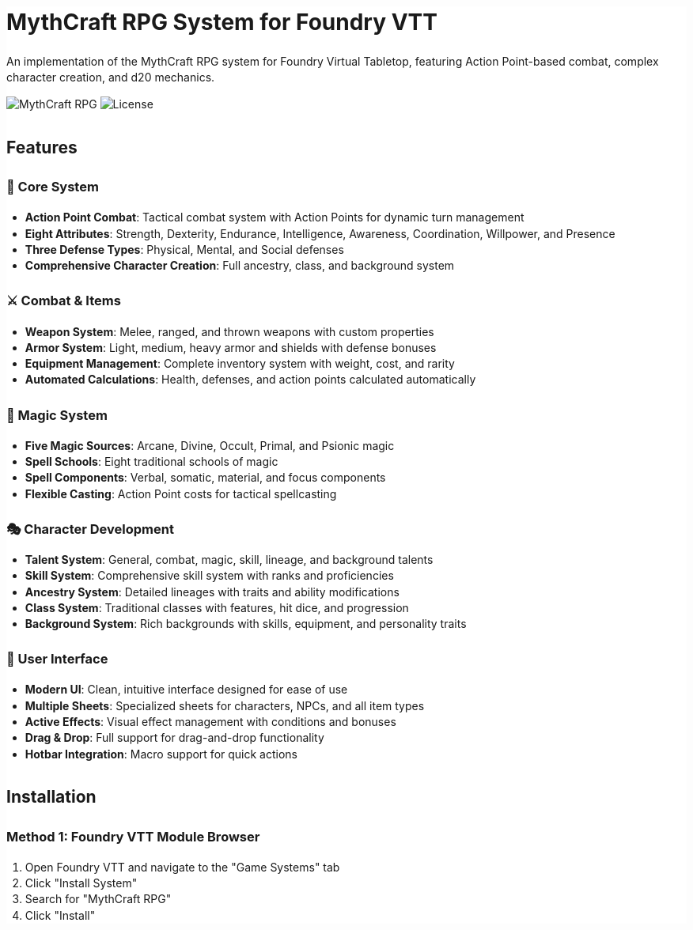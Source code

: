 # MythCraft RPG System for Foundry VTT

An implementation of the MythCraft RPG system for Foundry Virtual Tabletop, featuring Action Point-based combat, complex character creation, and d20 mechanics.

![MythCraft RPG](https://img.shields.io/badge/Foundry%20VTT-v13-green?style=flat-square)
![License](https://img.shields.io/github/license/leonartdan/MythcraftRPG?style=flat-square)

## Features

### 🎲 Core System
- **Action Point Combat**: Tactical combat system with Action Points for dynamic turn management
- **Eight Attributes**: Strength, Dexterity, Endurance, Intelligence, Awareness, Coordination, Willpower, and Presence
- **Three Defense Types**: Physical, Mental, and Social defenses
- **Comprehensive Character Creation**: Full ancestry, class, and background system

### ⚔️ Combat & Items
- **Weapon System**: Melee, ranged, and thrown weapons with custom properties
- **Armor System**: Light, medium, heavy armor and shields with defense bonuses
- **Equipment Management**: Complete inventory system with weight, cost, and rarity
- **Automated Calculations**: Health, defenses, and action points calculated automatically

### 🔮 Magic System
- **Five Magic Sources**: Arcane, Divine, Occult, Primal, and Psionic magic
- **Spell Schools**: Eight traditional schools of magic
- **Spell Components**: Verbal, somatic, material, and focus components
- **Flexible Casting**: Action Point costs for tactical spellcasting

### 🎭 Character Development
- **Talent System**: General, combat, magic, skill, lineage, and background talents
- **Skill System**: Comprehensive skill system with ranks and proficiencies
- **Ancestry System**: Detailed lineages with traits and ability modifications
- **Class System**: Traditional classes with features, hit dice, and progression
- **Background System**: Rich backgrounds with skills, equipment, and personality traits

### 🎨 User Interface
- **Modern UI**: Clean, intuitive interface designed for ease of use
- **Multiple Sheets**: Specialized sheets for characters, NPCs, and all item types
- **Active Effects**: Visual effect management with conditions and bonuses
- **Drag & Drop**: Full support for drag-and-drop functionality
- **Hotbar Integration**: Macro support for quick actions

## Installation

### Method 1: Foundry VTT Module Browser
1. Open Foundry VTT and navigate to the "Game Systems" tab
2. Click "Install System"
3. Search for "MythCraft RPG"
4. Click "Install"
